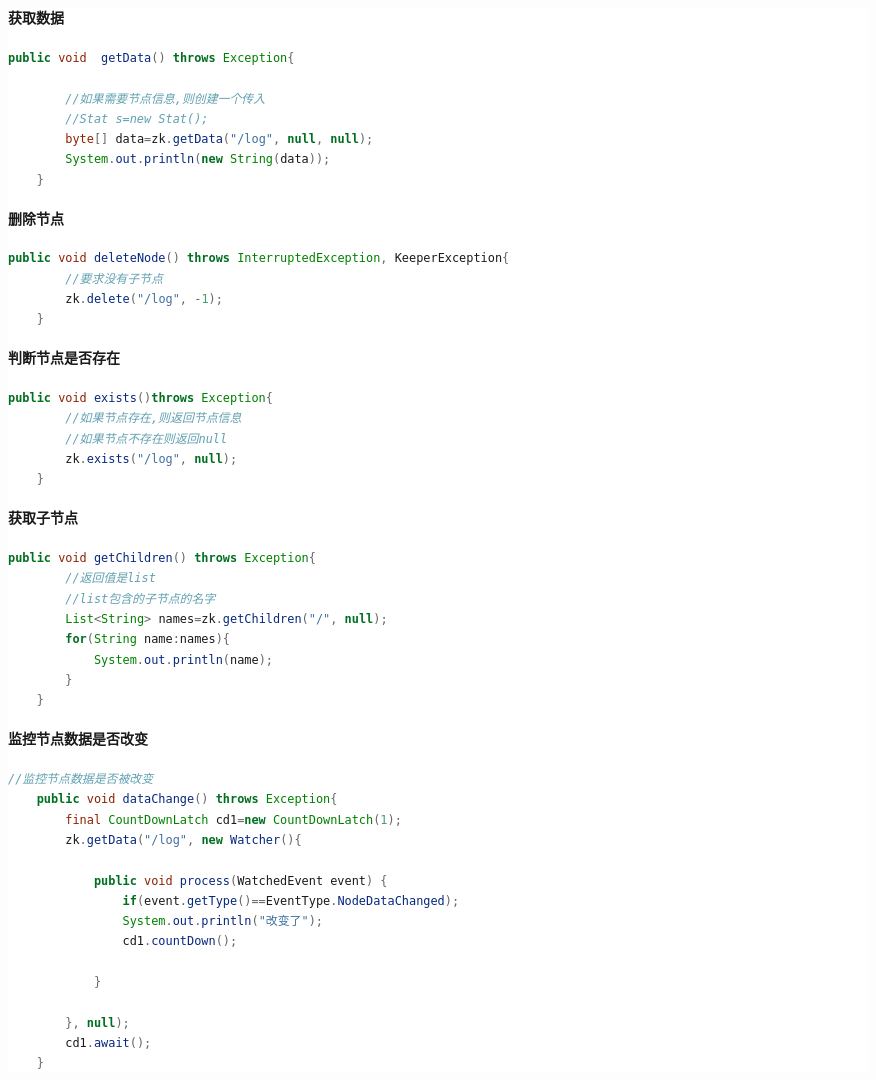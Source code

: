 #### 获取数据

```java
public void  getData() throws Exception{
		
		//如果需要节点信息,则创建一个传入
		//Stat s=new Stat();
		byte[] data=zk.getData("/log", null, null);
		System.out.println(new String(data));
	}
```

#### 删除节点

```java
public void deleteNode() throws InterruptedException, KeeperException{
		//要求没有子节点
		zk.delete("/log", -1);
	}
```

#### 判断节点是否存在


```java
public void exists()throws Exception{
		//如果节点存在,则返回节点信息
		//如果节点不存在则返回null
		zk.exists("/log", null);
	}
```

#### 获取子节点

```java
public void getChildren() throws Exception{
		//返回值是list
		//list包含的子节点的名字
		List<String> names=zk.getChildren("/", null);
		for(String name:names){
			System.out.println(name);
		}
	}
```

#### 监控节点数据是否改变

```java
//监控节点数据是否被改变
	public void dataChange() throws Exception{
		final CountDownLatch cd1=new CountDownLatch(1);
		zk.getData("/log", new Watcher(){

			public void process(WatchedEvent event) {
				if(event.getType()==EventType.NodeDataChanged);
				System.out.println("改变了");
				cd1.countDown();
				
			}
			
		}, null);
		cd1.await();
	}
```

